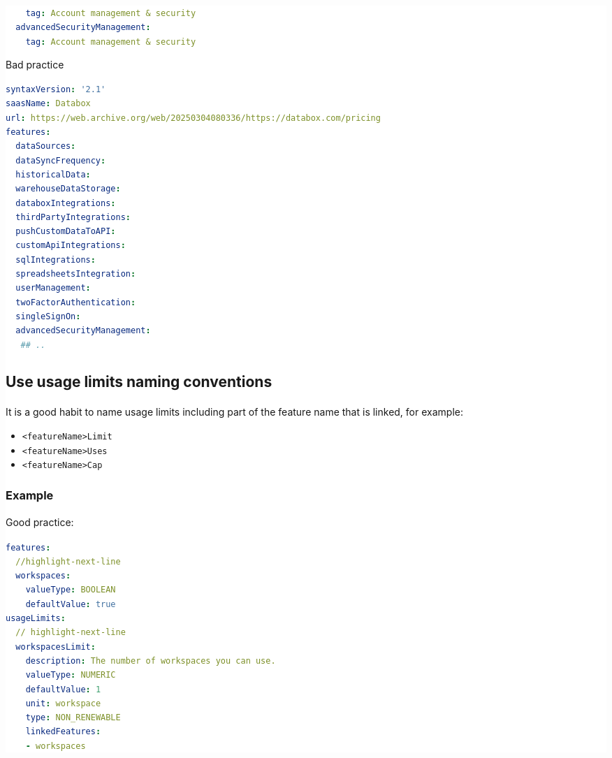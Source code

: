 ```yaml
    tag: Account management & security
  advancedSecurityManagement:
    tag: Account management & security
```

Bad practice

```yaml
syntaxVersion: '2.1'
saasName: Databox
url: https://web.archive.org/web/20250304080336/https://databox.com/pricing
features:
  dataSources:
  dataSyncFrequency:
  historicalData:
  warehouseDataStorage:
  databoxIntegrations:
  thirdPartyIntegrations:
  pushCustomDataToAPI:
  customApiIntegrations:
  sqlIntegrations:
  spreadsheetsIntegration:
  userManagement:
  twoFactorAuthentication:
  singleSignOn:
  advancedSecurityManagement:
   ## ..
```

## Use usage limits naming conventions

It is a good habit to name usage limits including part of the feature name that is linked,
for example:

- `<featureName>Limit`
- `<featureName>Uses`
- `<featureName>Cap`


### Example

Good practice:

```yaml
features:
  //highlight-next-line
  workspaces:
    valueType: BOOLEAN
    defaultValue: true
usageLimits:
  // highlight-next-line
  workspacesLimit:
    description: The number of workspaces you can use.
    valueType: NUMERIC
    defaultValue: 1
    unit: workspace
    type: NON_RENEWABLE
    linkedFeatures:
    - workspaces
```
